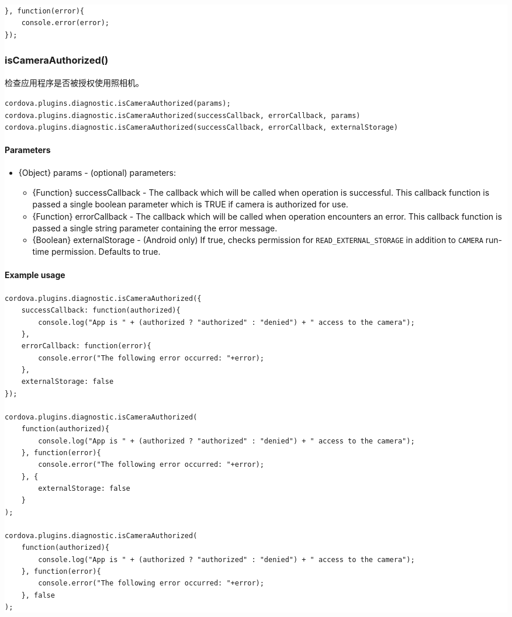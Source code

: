 ```
}, function(error){
    console.error(error);
});
```

### isCameraAuthorized()

检查应用程序是否被授权使用照相机。

```
cordova.plugins.diagnostic.isCameraAuthorized(params);
cordova.plugins.diagnostic.isCameraAuthorized(successCallback, errorCallback, params)
cordova.plugins.diagnostic.isCameraAuthorized(successCallback, errorCallback, externalStorage)
```

#### Parameters

- {Object} params - (optional) parameters:

  - {Function} successCallback - The callback which will be called when operation is successful. This callback function is passed a single boolean parameter which is TRUE if camera is authorized for use.
  - {Function} errorCallback - The callback which will be called when operation encounters an error. This callback function is passed a single string parameter containing the error message.
  - {Boolean} externalStorage - (Android only) If true, checks permission for `READ_EXTERNAL_STORAGE` in addition to `CAMERA` run-time permission. Defaults to true.

#### Example usage

```
cordova.plugins.diagnostic.isCameraAuthorized({
    successCallback: function(authorized){
        console.log("App is " + (authorized ? "authorized" : "denied") + " access to the camera");
    },
    errorCallback: function(error){
        console.error("The following error occurred: "+error);
    },
    externalStorage: false
});

cordova.plugins.diagnostic.isCameraAuthorized(
    function(authorized){
        console.log("App is " + (authorized ? "authorized" : "denied") + " access to the camera");
    }, function(error){
        console.error("The following error occurred: "+error);
    }, {
        externalStorage: false
    }
);

cordova.plugins.diagnostic.isCameraAuthorized(
    function(authorized){
        console.log("App is " + (authorized ? "authorized" : "denied") + " access to the camera");
    }, function(error){
        console.error("The following error occurred: "+error);
    }, false
);
```
